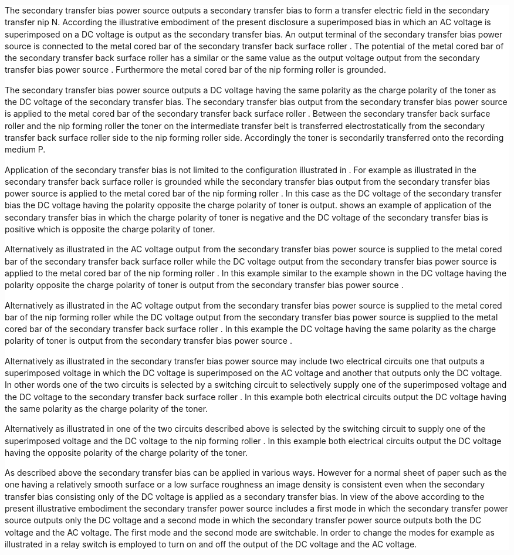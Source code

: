 The secondary transfer bias power source outputs a secondary transfer bias to form a transfer electric field in the secondary transfer nip N. According the illustrative embodiment of the present disclosure a superimposed bias in which an AC voltage is superimposed on a DC voltage is output as the secondary transfer bias. An output terminal of the secondary transfer bias power source is connected to the metal cored bar of the secondary transfer back surface roller . The potential of the metal cored bar of the secondary transfer back surface roller has a similar or the same value as the output voltage output from the secondary transfer bias power source . Furthermore the metal cored bar of the nip forming roller is grounded.

The secondary transfer bias power source outputs a DC voltage having the same polarity as the charge polarity of the toner as the DC voltage of the secondary transfer bias. The secondary transfer bias output from the secondary transfer bias power source is applied to the metal cored bar of the secondary transfer back surface roller . Between the secondary transfer back surface roller and the nip forming roller the toner on the intermediate transfer belt is transferred electrostatically from the secondary transfer back surface roller side to the nip forming roller side. Accordingly the toner is secondarily transferred onto the recording medium P.

Application of the secondary transfer bias is not limited to the configuration illustrated in . For example as illustrated in the secondary transfer back surface roller is grounded while the secondary transfer bias output from the secondary transfer bias power source is applied to the metal cored bar of the nip forming roller . In this case as the DC voltage of the secondary transfer bias the DC voltage having the polarity opposite the charge polarity of toner is output. shows an example of application of the secondary transfer bias in which the charge polarity of toner is negative and the DC voltage of the secondary transfer bias is positive which is opposite the charge polarity of toner.

Alternatively as illustrated in the AC voltage output from the secondary transfer bias power source is supplied to the metal cored bar of the secondary transfer back surface roller while the DC voltage output from the secondary transfer bias power source is applied to the metal cored bar of the nip forming roller . In this example similar to the example shown in the DC voltage having the polarity opposite the charge polarity of toner is output from the secondary transfer bias power source .

Alternatively as illustrated in the AC voltage output from the secondary transfer bias power source is supplied to the metal cored bar of the nip forming roller while the DC voltage output from the secondary transfer bias power source is supplied to the metal cored bar of the secondary transfer back surface roller . In this example the DC voltage having the same polarity as the charge polarity of toner is output from the secondary transfer bias power source .

Alternatively as illustrated in the secondary transfer bias power source may include two electrical circuits one that outputs a superimposed voltage in which the DC voltage is superimposed on the AC voltage and another that outputs only the DC voltage. In other words one of the two circuits is selected by a switching circuit to selectively supply one of the superimposed voltage and the DC voltage to the secondary transfer back surface roller . In this example both electrical circuits output the DC voltage having the same polarity as the charge polarity of the toner.

Alternatively as illustrated in one of the two circuits described above is selected by the switching circuit to supply one of the superimposed voltage and the DC voltage to the nip forming roller . In this example both electrical circuits output the DC voltage having the opposite polarity of the charge polarity of the toner.

As described above the secondary transfer bias can be applied in various ways. However for a normal sheet of paper such as the one having a relatively smooth surface or a low surface roughness an image density is consistent even when the secondary transfer bias consisting only of the DC voltage is applied as a secondary transfer bias. In view of the above according to the present illustrative embodiment the secondary transfer power source includes a first mode in which the secondary transfer power source outputs only the DC voltage and a second mode in which the secondary transfer power source outputs both the DC voltage and the AC voltage. The first mode and the second mode are switchable. In order to change the modes for example as illustrated in a relay switch is employed to turn on and off the output of the DC voltage and the AC voltage.

